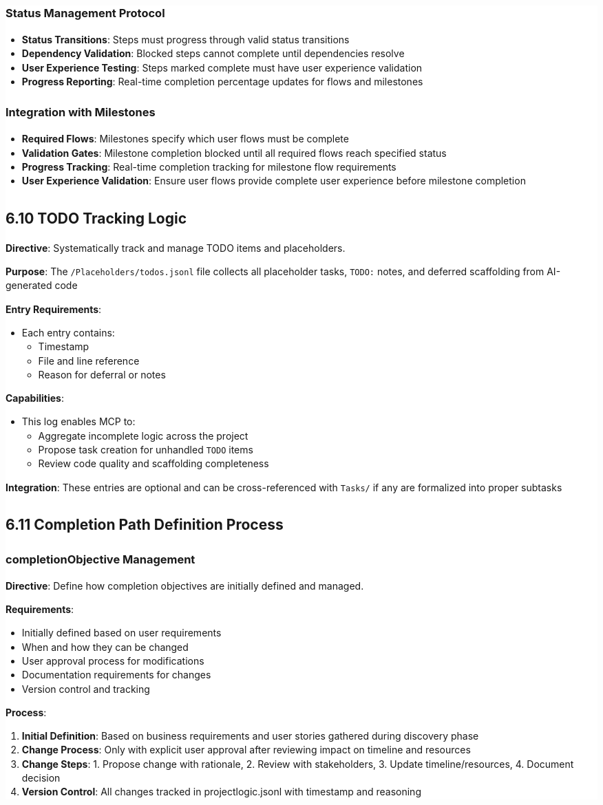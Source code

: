 ### Status Management Protocol
- **Status Transitions**: Steps must progress through valid status transitions
- **Dependency Validation**: Blocked steps cannot complete until dependencies resolve
- **User Experience Testing**: Steps marked complete must have user experience validation
- **Progress Reporting**: Real-time completion percentage updates for flows and milestones

### Integration with Milestones
- **Required Flows**: Milestones specify which user flows must be complete
- **Validation Gates**: Milestone completion blocked until all required flows reach specified status
- **Progress Tracking**: Real-time completion tracking for milestone flow requirements
- **User Experience Validation**: Ensure user flows provide complete user experience before milestone completion

## 6.10 TODO Tracking Logic

**Directive**: Systematically track and manage TODO items and placeholders.

**Purpose**: The `/Placeholders/todos.jsonl` file collects all placeholder tasks, `TODO:` notes, and deferred scaffolding from AI-generated code

**Entry Requirements**:
- Each entry contains:
  - Timestamp
  - File and line reference
  - Reason for deferral or notes
  
**Capabilities**:
- This log enables MCP to:
  - Aggregate incomplete logic across the project
  - Propose task creation for unhandled `TODO` items
  - Review code quality and scaffolding completeness
  
**Integration**: These entries are optional and can be cross-referenced with `Tasks/` if any are formalized into proper subtasks

## 6.11 Completion Path Definition Process

### completionObjective Management

**Directive**: Define how completion objectives are initially defined and managed.

**Requirements**:
- Initially defined based on user requirements
- When and how they can be changed
- User approval process for modifications
- Documentation requirements for changes
- Version control and tracking

**Process**:
1. **Initial Definition**: Based on business requirements and user stories gathered during discovery phase
2. **Change Process**: Only with explicit user approval after reviewing impact on timeline and resources
3. **Change Steps**: 1. Propose change with rationale, 2. Review with stakeholders, 3. Update timeline/resources, 4. Document decision
4. **Version Control**: All changes tracked in projectlogic.jsonl with timestamp and reasoning
